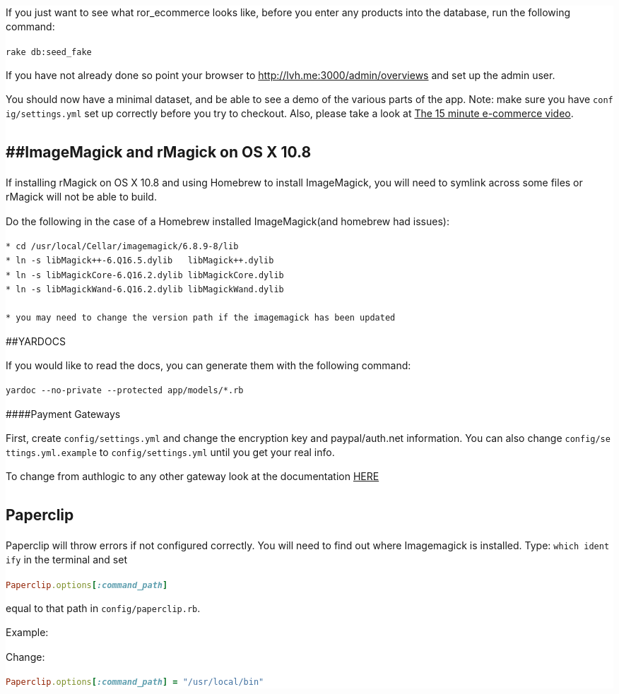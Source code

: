 If you just want to see what ror_ecommerce looks like, before you enter any products into the database, run the following command:

    rake db:seed_fake

If you have not already done so point your browser to http://lvh.me:3000/admin/overviews and set up the admin user.

You should now have a minimal dataset, and be able to see a demo of the various parts of the app.
Note: make sure you have `config/settings.yml` set up correctly before you try to checkout.
Also, please take a look at [The 15 minute e-commerce video](http://www.ror-e.com/info/videos/7).

##ImageMagick and rMagick on OS X 10.8
------------------------------------

If installing rMagick on OS X 10.8 and using Homebrew to install ImageMagick, you will need to symlink across some files or rMagick will not be able to build.

Do the following in the case of a Homebrew installed ImageMagick(and homebrew had issues):

    * cd /usr/local/Cellar/imagemagick/6.8.9-8/lib
    * ln -s libMagick++-6.Q16.5.dylib   libMagick++.dylib
    * ln -s libMagickCore-6.Q16.2.dylib libMagickCore.dylib
    * ln -s libMagickWand-6.Q16.2.dylib libMagickWand.dylib

    * you may need to change the version path if the imagemagick has been updated

##YARDOCS

If you would like to read the docs, you can generate them with the following command:

    yardoc --no-private --protected app/models/*.rb

####Payment Gateways

First, create `config/settings.yml` and change the encryption key and paypal/auth.net information.
You can also change `config/settings.yml.example` to `config/settings.yml` until you get your real info.

To change from authlogic to any other gateway look at the documentation [HERE](http://drhenner.github.com/ror_ecommerce/config.html)

## Paperclip

Paperclip will throw errors if not configured correctly.
You will need to find out where Imagemagick is installed.
Type: `which identify` in the terminal and set

```ruby
Paperclip.options[:command_path]
```

equal to that path in `config/paperclip.rb`.

Example:

Change:

```ruby
Paperclip.options[:command_path] = "/usr/local/bin"
```
